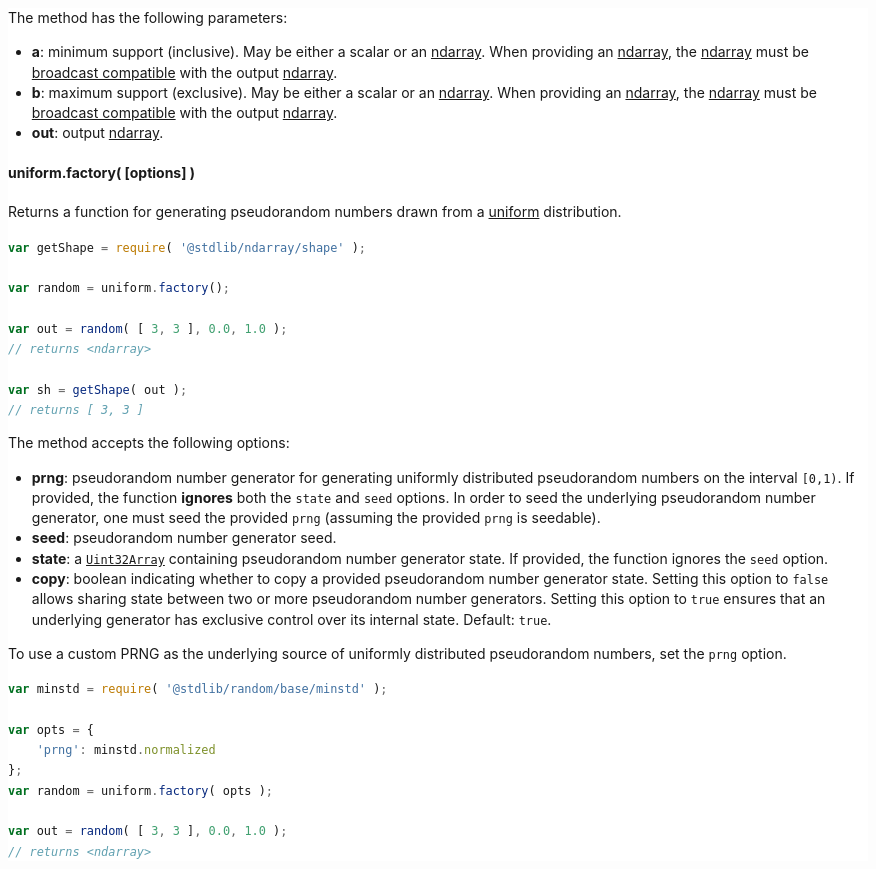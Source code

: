 The method has the following parameters:

-   **a**: minimum support (inclusive). May be either a scalar or an [ndarray][@stdlib/ndarray/ctor]. When providing an [ndarray][@stdlib/ndarray/ctor], the [ndarray][@stdlib/ndarray/ctor] must be [broadcast compatible][@stdlib/ndarray/base/broadcast-shapes] with the output [ndarray][@stdlib/ndarray/ctor].
-   **b**: maximum support (exclusive). May be either a scalar or an [ndarray][@stdlib/ndarray/ctor]. When providing an [ndarray][@stdlib/ndarray/ctor], the [ndarray][@stdlib/ndarray/ctor] must be [broadcast compatible][@stdlib/ndarray/base/broadcast-shapes] with the output [ndarray][@stdlib/ndarray/ctor].
-   **out**: output [ndarray][@stdlib/ndarray/ctor].

#### uniform.factory( \[options] )

Returns a function for generating pseudorandom numbers drawn from a [uniform][@stdlib/random/base/uniform] distribution.

```javascript
var getShape = require( '@stdlib/ndarray/shape' );

var random = uniform.factory();

var out = random( [ 3, 3 ], 0.0, 1.0 );
// returns <ndarray>

var sh = getShape( out );
// returns [ 3, 3 ]
```

The method accepts the following options:

-   **prng**: pseudorandom number generator for generating uniformly distributed pseudorandom numbers on the interval `[0,1)`. If provided, the function **ignores** both the `state` and `seed` options. In order to seed the underlying pseudorandom number generator, one must seed the provided `prng` (assuming the provided `prng` is seedable).
-   **seed**: pseudorandom number generator seed.
-   **state**: a [`Uint32Array`][@stdlib/array/uint32] containing pseudorandom number generator state. If provided, the function ignores the `seed` option.
-   **copy**: boolean indicating whether to copy a provided pseudorandom number generator state. Setting this option to `false` allows sharing state between two or more pseudorandom number generators. Setting this option to `true` ensures that an underlying generator has exclusive control over its internal state. Default: `true`.

To use a custom PRNG as the underlying source of uniformly distributed pseudorandom numbers, set the `prng` option.

```javascript
var minstd = require( '@stdlib/random/base/minstd' );

var opts = {
    'prng': minstd.normalized
};
var random = uniform.factory( opts );

var out = random( [ 3, 3 ], 0.0, 1.0 );
// returns <ndarray>
```


[@stdlib/random/base/uniform]: https://github.com/stdlib-js/random/tree/main/base/uniform
[@stdlib/array/uint32]: https://github.com/stdlib-js/array-uint32
[@stdlib/ndarray/dtypes]: https://github.com/stdlib-js/ndarray-dtypes
[@stdlib/ndarray/output-dtype-policies]: https://github.com/stdlib-js/ndarray-output-dtype-policies
[@stdlib/ndarray/ctor]: https://github.com/stdlib-js/ndarray-ctor
[@stdlib/ndarray/base/broadcast-shapes]: https://github.com/stdlib-js/ndarray-base-broadcast-shapes